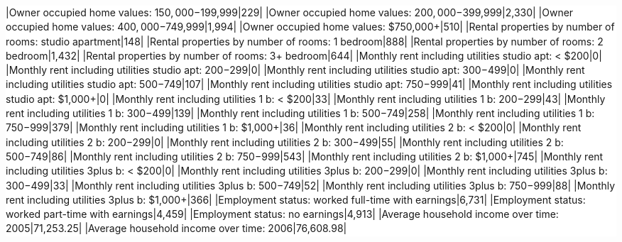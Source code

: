 |Owner occupied home values: $150,000-$199,999|229|
|Owner occupied home values: $200,000-$399,999|2,330|
|Owner occupied home values: $400,000-$749,999|1,994|
|Owner occupied home values: $750,000+|510|
|Rental properties by number of rooms: studio apartment|148|
|Rental properties by number of rooms: 1 bedroom|888|
|Rental properties by number of rooms: 2 bedroom|1,432|
|Rental properties by number of rooms: 3+ bedroom|644|
|Monthly rent including utilities studio apt: < $200|0|
|Monthly rent including utilities studio apt: $200-$299|0|
|Monthly rent including utilities studio apt: $300-$499|0|
|Monthly rent including utilities studio apt: $500-$749|107|
|Monthly rent including utilities studio apt: $750-$999|41|
|Monthly rent including utilities studio apt: $1,000+|0|
|Monthly rent including utilities 1 b: < $200|33|
|Monthly rent including utilities 1 b: $200-$299|43|
|Monthly rent including utilities 1 b: $300-$499|139|
|Monthly rent including utilities 1 b: $500-$749|258|
|Monthly rent including utilities 1 b: $750-$999|379|
|Monthly rent including utilities 1 b: $1,000+|36|
|Monthly rent including utilities 2 b: < $200|0|
|Monthly rent including utilities 2 b: $200-$299|0|
|Monthly rent including utilities 2 b: $300-$499|55|
|Monthly rent including utilities 2 b: $500-$749|86|
|Monthly rent including utilities 2 b: $750-$999|543|
|Monthly rent including utilities 2 b: $1,000+|745|
|Monthly rent including utilities 3plus b: < $200|0|
|Monthly rent including utilities 3plus b: $200-$299|0|
|Monthly rent including utilities 3plus b: $300-$499|33|
|Monthly rent including utilities 3plus b: $500-$749|52|
|Monthly rent including utilities 3plus b: $750-$999|88|
|Monthly rent including utilities 3plus b: $1,000+|366|
|Employment status: worked full-time with earnings|6,731|
|Employment status: worked part-time with earnings|4,459|
|Employment status: no earnings|4,913|
|Average household income over time: 2005|71,253.25|
|Average household income over time: 2006|76,608.98|